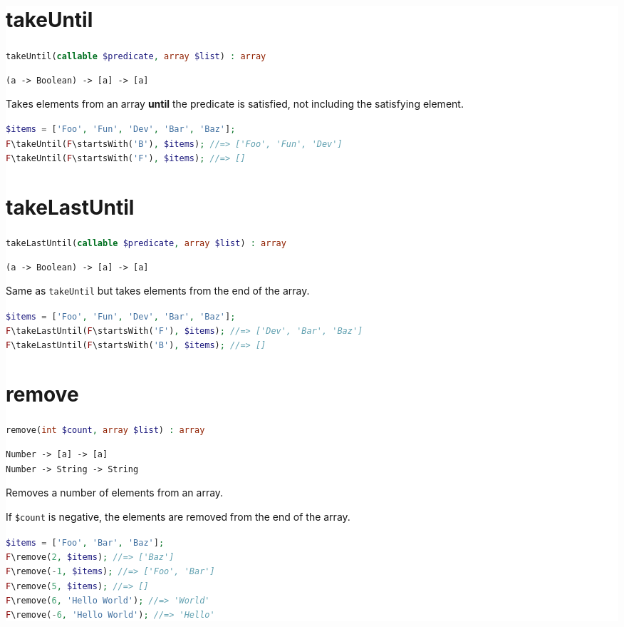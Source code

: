 # takeUntil

```php
takeUntil(callable $predicate, array $list) : array
```

```
(a -> Boolean) -> [a] -> [a]
```

Takes elements from an array **until** the predicate
is satisfied, not including the satisfying element.

```php
$items = ['Foo', 'Fun', 'Dev', 'Bar', 'Baz'];
F\takeUntil(F\startsWith('B'), $items); //=> ['Foo', 'Fun', 'Dev']
F\takeUntil(F\startsWith('F'), $items); //=> []
```

# takeLastUntil

```php
takeLastUntil(callable $predicate, array $list) : array
```

```
(a -> Boolean) -> [a] -> [a]
```

Same as `takeUntil` but takes elements from the end of the array.

```php
$items = ['Foo', 'Fun', 'Dev', 'Bar', 'Baz'];
F\takeLastUntil(F\startsWith('F'), $items); //=> ['Dev', 'Bar', 'Baz']
F\takeLastUntil(F\startsWith('B'), $items); //=> []
```

# remove

```php
remove(int $count, array $list) : array
```

```
Number -> [a] -> [a]
Number -> String -> String
```

Removes a number of elements from an array.

If `$count` is negative, the elements are
removed from the end of the array.
```php
$items = ['Foo', 'Bar', 'Baz'];
F\remove(2, $items); //=> ['Baz']
F\remove(-1, $items); //=> ['Foo', 'Bar']
F\remove(5, $items); //=> []
F\remove(6, 'Hello World'); //=> 'World'
F\remove(-6, 'Hello World'); //=> 'Hello'
```
